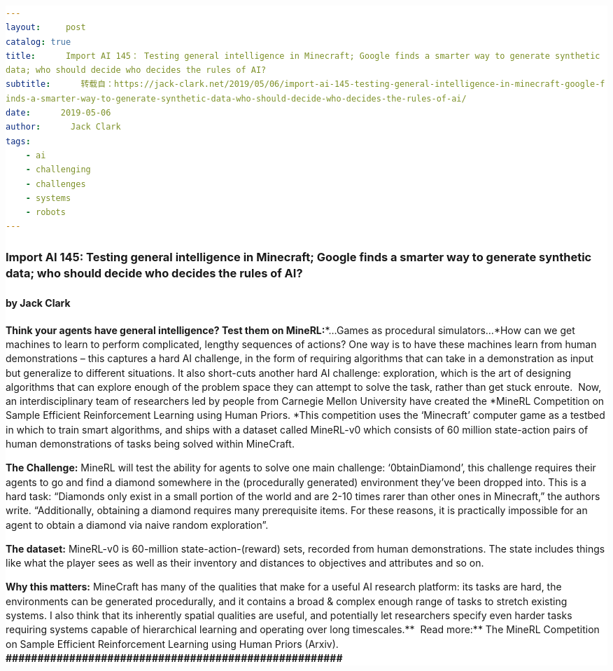 ```yaml
---
layout:     post
catalog: true
title:      Import AI 145： Testing general intelligence in Minecraft; Google finds a smarter way to generate synthetic data; who should decide who decides the rules of AI?
subtitle:      转载自：https://jack-clark.net/2019/05/06/import-ai-145-testing-general-intelligence-in-minecraft-google-finds-a-smarter-way-to-generate-synthetic-data-who-should-decide-who-decides-the-rules-of-ai/
date:      2019-05-06
author:      Jack Clark
tags:
    - ai
    - challenging
    - challenges
    - systems
    - robots
---
```





### Import AI 145: Testing general intelligence in Minecraft; Google finds a smarter way to generate synthetic data; who should decide who decides the rules of AI?

#### by Jack Clark

**Think your agents have general intelligence? Test them on MineRL:***…Games as procedural simulators…*How can we get machines to learn to perform complicated, lengthy sequences of actions? One way is to have these machines learn from human demonstrations – this captures a hard AI challenge, in the form of requiring algorithms that can take in a demonstration as input but generalize to different situations. It also short-cuts another hard AI challenge: exploration, which is the art of designing algorithms that can explore enough of the problem space they can attempt to solve the task, rather than get stuck enroute.  Now, an interdisciplinary team of researchers led by people from Carnegie Mellon University have created the *MineRL Competition on Sample Efficient Reinforcement Learning using Human Priors. *This competition uses the ‘Minecraft’ computer game as a testbed in which to train smart algorithms, and ships with a dataset called MineRL-v0 which consists of 60 million state-action pairs of human demonstrations of tasks being solved within MineCraft.

**The Challenge:** MineRL will test the ability for agents to solve one main challenge: ‘0btainDiamond’, this challenge requires their agents to go and find a diamond somewhere in the (procedurally generated) environment they’ve been dropped into. This is a hard task: “Diamonds only exist in a small portion of the world and are 2-10 times rarer than other ones in Minecraft,” the authors write. “Additionally, obtaining a diamond requires many prerequisite items. For these reasons, it is practically impossible for an agent to obtain a diamond via naive random exploration”.


**The dataset:** MineRL-v0 is 60-million state-action-(reward) sets, recorded from human demonstrations. The state includes things like what the player sees as well as their inventory and distances to objectives and attributes and so on.


**Why this matters:** MineCraft has many of the qualities that make for a useful AI research platform: its tasks are hard, the environments can be generated procedurally, and it contains a broad & complex enough range of tasks to stretch existing systems. I also think that its inherently spatial qualities are useful, and potentially let researchers specify even harder tasks requiring systems capable of hierarchical learning and operating over long timescales.**  Read more:** The MineRL Competition on Sample Efficient Reinforcement Learning using Human Priors (Arxiv).
**#####################################################**
